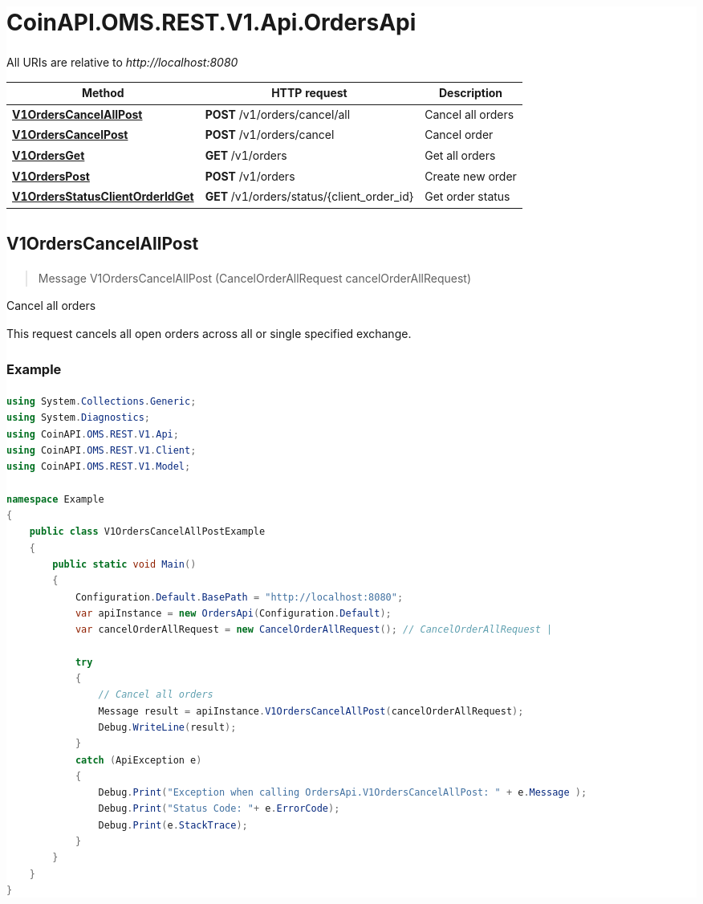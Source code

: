 # CoinAPI.OMS.REST.V1.Api.OrdersApi

All URIs are relative to *http://localhost:8080*

Method | HTTP request | Description
------------- | ------------- | -------------
[**V1OrdersCancelAllPost**](OrdersApi.md#v1orderscancelallpost) | **POST** /v1/orders/cancel/all | Cancel all orders
[**V1OrdersCancelPost**](OrdersApi.md#v1orderscancelpost) | **POST** /v1/orders/cancel | Cancel order
[**V1OrdersGet**](OrdersApi.md#v1ordersget) | **GET** /v1/orders | Get all orders
[**V1OrdersPost**](OrdersApi.md#v1orderspost) | **POST** /v1/orders | Create new order
[**V1OrdersStatusClientOrderIdGet**](OrdersApi.md#v1ordersstatusclientorderidget) | **GET** /v1/orders/status/{client_order_id} | Get order status



## V1OrdersCancelAllPost

> Message V1OrdersCancelAllPost (CancelOrderAllRequest cancelOrderAllRequest)

Cancel all orders

This request cancels all open orders across all or single specified exchange.

### Example

```csharp
using System.Collections.Generic;
using System.Diagnostics;
using CoinAPI.OMS.REST.V1.Api;
using CoinAPI.OMS.REST.V1.Client;
using CoinAPI.OMS.REST.V1.Model;

namespace Example
{
    public class V1OrdersCancelAllPostExample
    {
        public static void Main()
        {
            Configuration.Default.BasePath = "http://localhost:8080";
            var apiInstance = new OrdersApi(Configuration.Default);
            var cancelOrderAllRequest = new CancelOrderAllRequest(); // CancelOrderAllRequest | 

            try
            {
                // Cancel all orders
                Message result = apiInstance.V1OrdersCancelAllPost(cancelOrderAllRequest);
                Debug.WriteLine(result);
            }
            catch (ApiException e)
            {
                Debug.Print("Exception when calling OrdersApi.V1OrdersCancelAllPost: " + e.Message );
                Debug.Print("Status Code: "+ e.ErrorCode);
                Debug.Print(e.StackTrace);
            }
        }
    }
}
```

